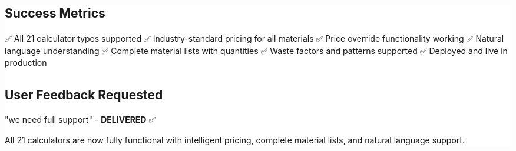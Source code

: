 ## Success Metrics

✅ All 21 calculator types supported
✅ Industry-standard pricing for all materials
✅ Price override functionality working
✅ Natural language understanding
✅ Complete material lists with quantities
✅ Waste factors and patterns supported
✅ Deployed and live in production

## User Feedback Requested

"we need full support" - **DELIVERED** ✅

All 21 calculators are now fully functional with intelligent pricing, complete material lists, and natural language support.
